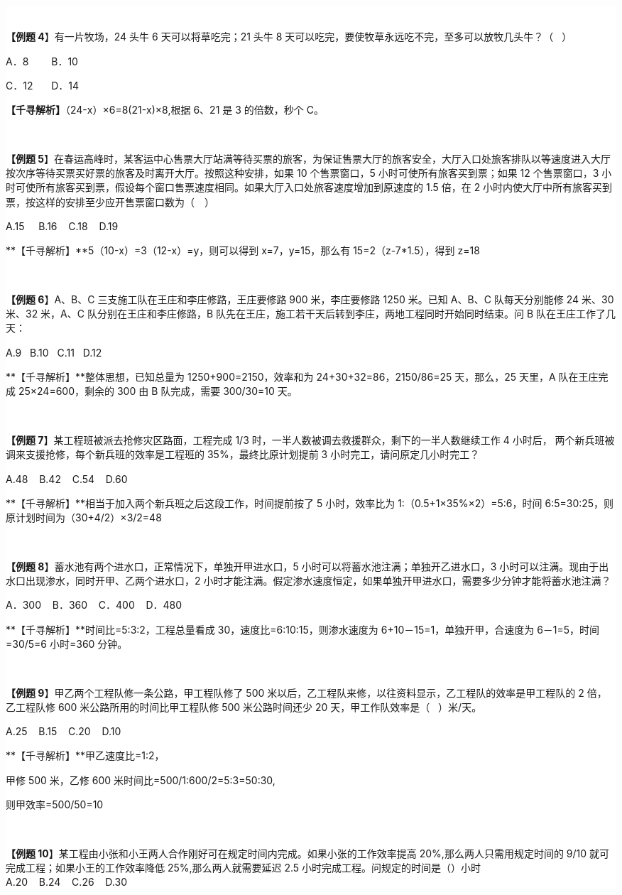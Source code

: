  

**【例题 4**】有一片牧场，24 头牛 6 天可以将草吃完；21 头牛 8 天可以吃完，要使牧草永远吃不完，至多可以放牧几头牛？（   ）

A．8 　　B．10 　　

C．12 　  D．14

**【千寻解析】**（24-x）×6=8\(21-x\)×8,根据 6、21 是 3 的倍数，秒个 C。

 

**【例题 5**】在春运高峰时，某客运中心售票大厅站满等待买票的旅客，为保证售票大厅的旅客安全，大厅入口处旅客排队以等速度进入大厅按次序等待买票买好票的旅客及时离开大厅。按照这种安排，如果 10 个售票窗口，5 小时可使所有旅客买到票；如果 12 个售票窗口，3 小时可使所有旅客买到票，假设每个窗口售票速度相同。如果大厅入口处旅客速度增加到原速度的 1.5 倍，在 2 小时内使大厅中所有旅客买到票，按这样的安排至少应开售票窗口数为（　）　

A.15     B.16    C.18    D.19 

**【千寻解析】**5（10-x）\=3（12-x）\=y，则可以得到 x=7，y=15，那么有 15=2（z-7\*1.5），得到 z=18

 

**【例题 6**】A、B、C 三支施工队在王庄和李庄修路，王庄要修路 900 米，李庄要修路 1250 米。已知 A、B、C 队每天分别能修 24 米、30 米、32 米，A、C 队分别在王庄和李庄修路，B 队先在王庄，施工若干天后转到李庄，两地工程同时开始同时结束。问 B 队在王庄工作了几天：

A.9   B.10   C.11   D.12

**【千寻解析】**整体思想，已知总量为 1250+900=2150，效率和为 24+30+32=86，2150/86=25 天，那么，25 天里，A 队在王庄完成 25×24=600，剩余的 300 由 B 队完成，需要 300/30=10 天。

 

**【例题 7**】某工程班被派去抢修灾区路面，工程完成 1/3 时，一半人数被调去救援群众，剩下的一半人数继续工作 4 小时后， 两个新兵班被调来支援抢修，每个新兵班的效率是工程班的 35\%，最终比原计划提前 3 小时完工，请问原定几小时完工？

A.48    B.42    C.54    D.60

**【千寻解析】**相当于加入两个新兵班之后这段工作，时间提前按了 5 小时，效率比为 1:（0.5+1×35\%×2）\=5:6，时间 6:5=30:25，则原计划时间为（30+4/2）×3/2=48

 

**【例题 8**】蓄水池有两个进水口，正常情况下，单独开甲进水口，5 小时可以将蓄水池注满；单独开乙进水口，3 小时可以注满。现由于出水口出现渗水，同时开甲、乙两个进水口，2 小时才能注满。假定渗水速度恒定，如果单独开甲进水口，需要多少分钟才能将蓄水池注满？

A．300    B．360    C．400    D．480

**【千寻解析】**时间比=5:3:2，工程总量看成 30，速度比=6:10:15，则渗水速度为 6+10－15=1，单独开甲，合速度为 6－1=5，时间=30/5=6 小时=360 分钟。

 

**【例题 9**】甲乙两个工程队修一条公路，甲工程队修了 500 米以后，乙工程队来修，以往资料显示，乙工程队的效率是甲工程队的 2 倍，乙工程队修 600 米公路所用的时间比甲工程队修 500 米公路时间还少 20 天，甲工作队效率是（   ）米/天。

A.25    B.15    C.20    D.10

**【千寻解析】**甲乙速度比=1:2，

甲修 500 米，乙修 600 米时间比=500/1:600/2=5:3=50:30,

则甲效率=500/50=10

 

**【例题 10**】某工程由小张和小王两人合作刚好可在规定时间内完成。如果小张的工作效率提高 20\%,那么两人只需用规定时间的 9/10 就可完成工程；如果小王的工作效率降低 25\%,那么两人就需要延迟 2.5 小时完成工程。问规定的时间是（）小时  
A.20    B.24    C.26    D.30
